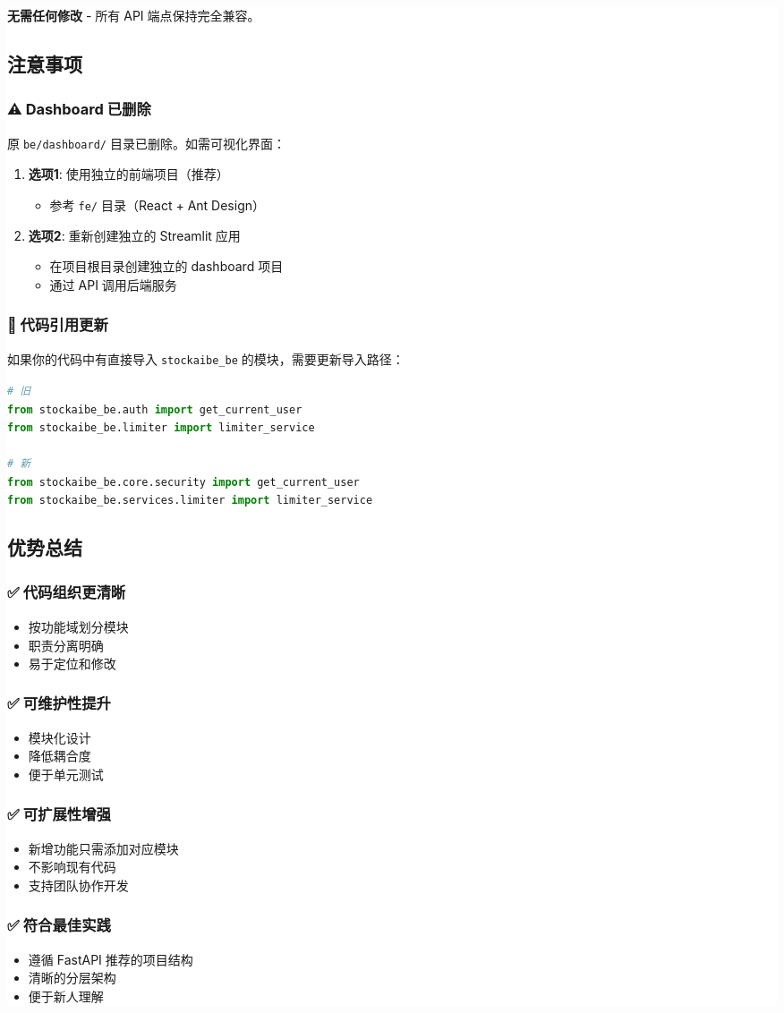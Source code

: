 **无需任何修改** - 所有 API 端点保持完全兼容。

## 注意事项

### ⚠️ Dashboard 已删除

原 `be/dashboard/` 目录已删除。如需可视化界面：

1. **选项1**: 使用独立的前端项目（推荐）
   - 参考 `fe/` 目录（React + Ant Design）

2. **选项2**: 重新创建独立的 Streamlit 应用
   - 在项目根目录创建独立的 dashboard 项目
   - 通过 API 调用后端服务

### 📝 代码引用更新

如果你的代码中有直接导入 `stockaibe_be` 的模块，需要更新导入路径：

```python
# 旧
from stockaibe_be.auth import get_current_user
from stockaibe_be.limiter import limiter_service

# 新
from stockaibe_be.core.security import get_current_user
from stockaibe_be.services.limiter import limiter_service
```

## 优势总结

### ✅ 代码组织更清晰
- 按功能域划分模块
- 职责分离明确
- 易于定位和修改

### ✅ 可维护性提升
- 模块化设计
- 降低耦合度
- 便于单元测试

### ✅ 可扩展性增强
- 新增功能只需添加对应模块
- 不影响现有代码
- 支持团队协作开发

### ✅ 符合最佳实践
- 遵循 FastAPI 推荐的项目结构
- 清晰的分层架构
- 便于新人理解
